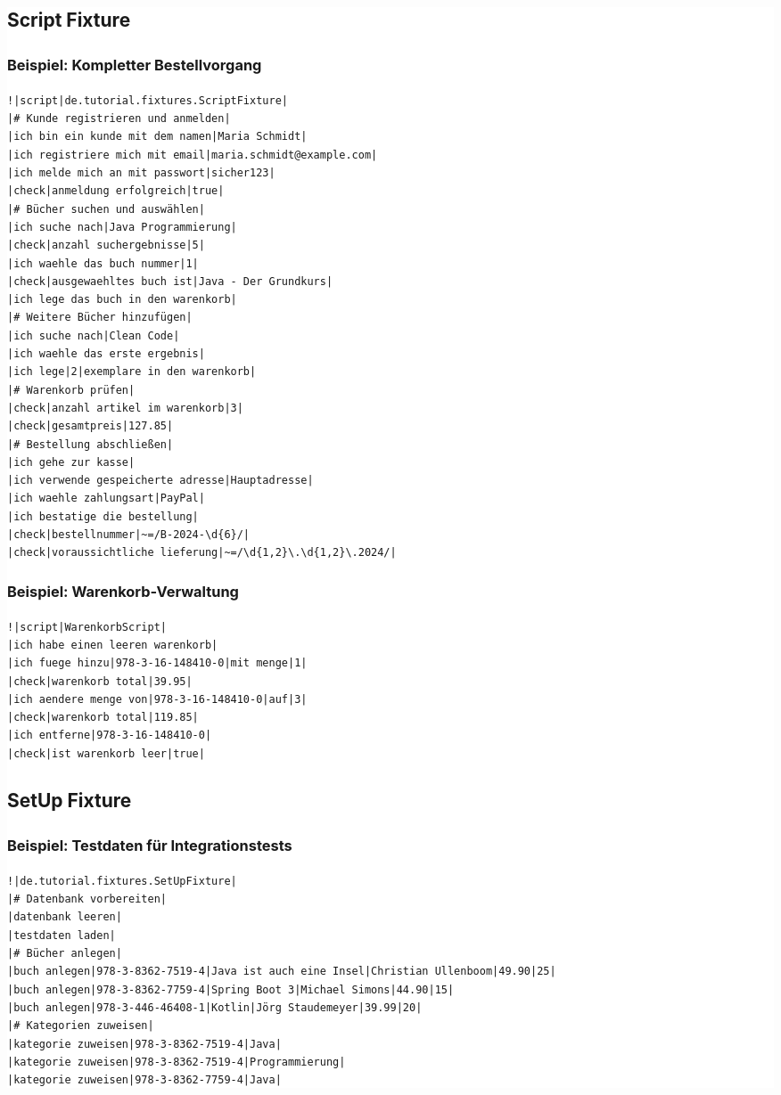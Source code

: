 ## Script Fixture

### Beispiel: Kompletter Bestellvorgang

```
!|script|de.tutorial.fixtures.ScriptFixture|
|# Kunde registrieren und anmelden|
|ich bin ein kunde mit dem namen|Maria Schmidt|
|ich registriere mich mit email|maria.schmidt@example.com|
|ich melde mich an mit passwort|sicher123|
|check|anmeldung erfolgreich|true|
|# Bücher suchen und auswählen|
|ich suche nach|Java Programmierung|
|check|anzahl suchergebnisse|5|
|ich waehle das buch nummer|1|
|check|ausgewaehltes buch ist|Java - Der Grundkurs|
|ich lege das buch in den warenkorb|
|# Weitere Bücher hinzufügen|
|ich suche nach|Clean Code|
|ich waehle das erste ergebnis|
|ich lege|2|exemplare in den warenkorb|
|# Warenkorb prüfen|
|check|anzahl artikel im warenkorb|3|
|check|gesamtpreis|127.85|
|# Bestellung abschließen|
|ich gehe zur kasse|
|ich verwende gespeicherte adresse|Hauptadresse|
|ich waehle zahlungsart|PayPal|
|ich bestatige die bestellung|
|check|bestellnummer|~=/B-2024-\d{6}/|
|check|voraussichtliche lieferung|~=/\d{1,2}\.\d{1,2}\.2024/|
```

### Beispiel: Warenkorb-Verwaltung

```
!|script|WarenkorbScript|
|ich habe einen leeren warenkorb|
|ich fuege hinzu|978-3-16-148410-0|mit menge|1|
|check|warenkorb total|39.95|
|ich aendere menge von|978-3-16-148410-0|auf|3|
|check|warenkorb total|119.85|
|ich entferne|978-3-16-148410-0|
|check|ist warenkorb leer|true|
```

## SetUp Fixture

### Beispiel: Testdaten für Integrationstests

```
!|de.tutorial.fixtures.SetUpFixture|
|# Datenbank vorbereiten|
|datenbank leeren|
|testdaten laden|
|# Bücher anlegen|
|buch anlegen|978-3-8362-7519-4|Java ist auch eine Insel|Christian Ullenboom|49.90|25|
|buch anlegen|978-3-8362-7759-4|Spring Boot 3|Michael Simons|44.90|15|
|buch anlegen|978-3-446-46408-1|Kotlin|Jörg Staudemeyer|39.99|20|
|# Kategorien zuweisen|
|kategorie zuweisen|978-3-8362-7519-4|Java|
|kategorie zuweisen|978-3-8362-7519-4|Programmierung|
|kategorie zuweisen|978-3-8362-7759-4|Java|
```